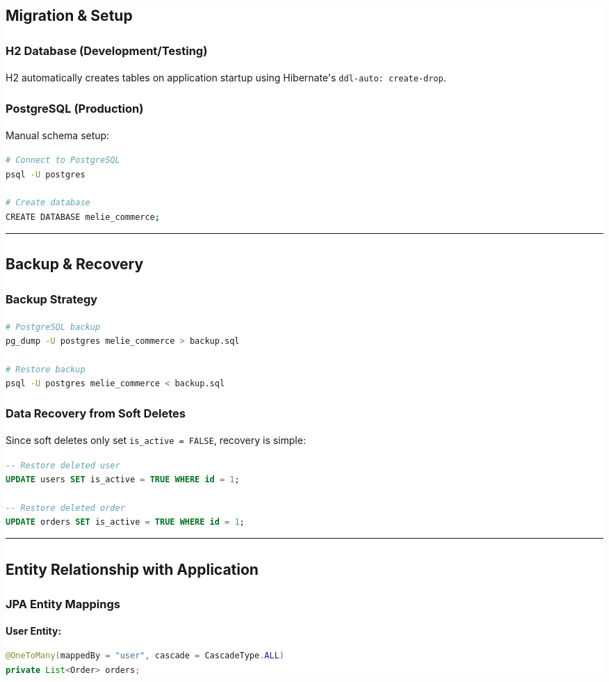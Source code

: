 
## Migration & Setup

### H2 Database (Development/Testing)

H2 automatically creates tables on application startup using Hibernate's `ddl-auto: create-drop`.

### PostgreSQL (Production)

Manual schema setup:

```bash
# Connect to PostgreSQL
psql -U postgres

# Create database
CREATE DATABASE melie_commerce;

```

---

## Backup & Recovery

### Backup Strategy

```bash
# PostgreSQL backup
pg_dump -U postgres melie_commerce > backup.sql

# Restore backup
psql -U postgres melie_commerce < backup.sql
```

### Data Recovery from Soft Deletes

Since soft deletes only set `is_active = FALSE`, recovery is simple:

```sql
-- Restore deleted user
UPDATE users SET is_active = TRUE WHERE id = 1;

-- Restore deleted order
UPDATE orders SET is_active = TRUE WHERE id = 1;
```

---

## Entity Relationship with Application

### JPA Entity Mappings

**User Entity:**
```java
@OneToMany(mappedBy = "user", cascade = CascadeType.ALL)
private List<Order> orders;
```
